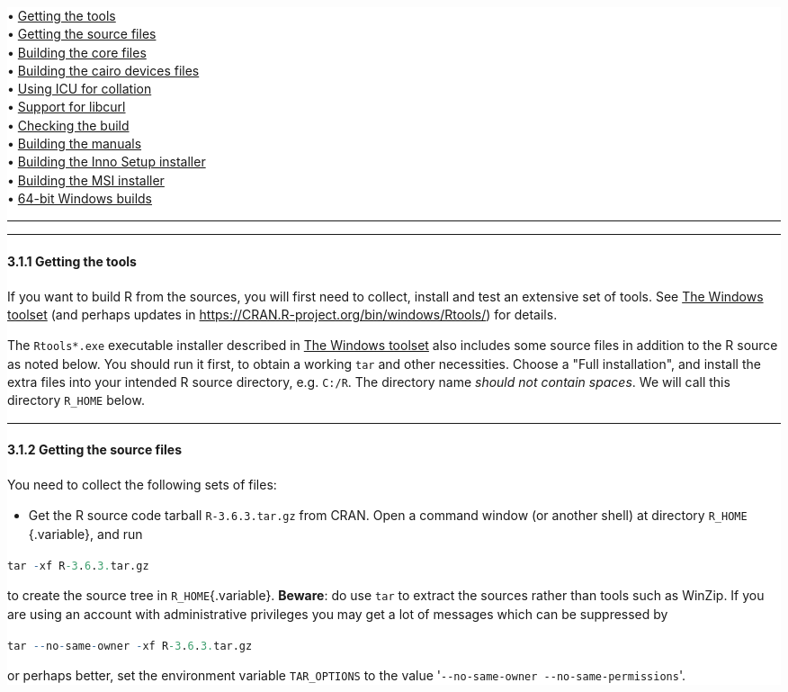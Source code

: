
• [Getting the tools](#Getting-the-tools)     
 • [Getting the source files](#Getting-the-source-files)     
 • [Building the core files](#Building-the-core-files)     
 • [Building the cairo devices files](#Building-the-cairo-devices-files)     
 • [Using ICU for collation](#Using-ICU-for-collation)     
 • [Support for libcurl](#Support-for-libcurl)     
 • [Checking the build](#Checking-the-build)     
 • [Building the manuals](#Building-the-manuals)     
 • [Building the Inno Setup installer](#Building-the-Inno-Setup-installer)     
 • [Building the MSI installer](#Building-the-MSI-installer)     
 • [64-bit Windows builds](#g_t64_002dbit-Windows-builds)

---

---

#### 3.1.1 Getting the tools

If you want to build R from the sources, you will first need to collect,
install and test an extensive set of tools. See [The Windows toolset](#The-Windows-toolset) (and perhaps updates in
<https://CRAN.R-project.org/bin/windows/Rtools/>) for details.

The `Rtools*.exe` executable installer described in [The
Windows toolset](#The-Windows-toolset) also includes some source files
in addition to the R source as noted below. You should run it first, to
obtain a working `tar` and other necessities. Choose a "Full
installation", and install the extra files into your intended R source
directory, e.g. `C:/R`. The directory name _should not contain
spaces_. We will call this directory `R_HOME` below.

---

#### 3.1.2 Getting the source files

You need to collect the following sets of files:

- Get the R source code tarball `R-3.6.3.tar.gz` from CRAN.
  Open a command window (or another shell) at directory
  `R_HOME`{.variable}, and run

```r
tar -xf R-3.6.3.tar.gz
```

to create the source tree in `R_HOME`{.variable}. **Beware**: do use
`tar` to extract the sources rather than tools such as WinZip. If
you are using an account with administrative privileges you may get
a lot of messages which can be suppressed by

```r
tar --no-same-owner -xf R-3.6.3.tar.gz
```

or perhaps better, set the environment
variable `TAR_OPTIONS` to the value
'`--no-same-owner --no-same-permissions`'.
